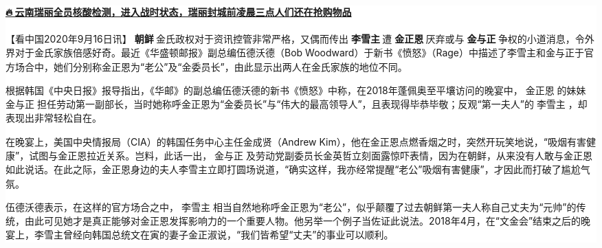 #### [ 🔥  云南瑞丽全员核酸检测，进入战时状态，瑞丽封城前凌晨三点人们还在抢购物品](http://158.247.195.190:10000/videos/news/../corona/index.html)


  </div>
 </div>
 <p>
  【看中国2020年9月16日讯】
  <strong>
   朝鲜
  </strong>
  金氏政权对于资讯控管非常严格，又偶而传出
  <strong>
   李雪主
  </strong>
  遭
  <strong>
   <span href="https://www.secretchina.com/news/gb/tag/金正恩" target="_blank">
    金正恩
   </span>
  </strong>
  厌弃或与
  <strong>
   金与正
  </strong>
  争权的小道消息，令外界对于金氏家族倍感好奇。最近《华盛顿邮报》副总编伍德沃德（Bob Woodward）于新书《愤怒》（Rage）中描述了李雪主和金与正于官方场合中，她们分别称金正恩为“老公”及“金委员长”，由此显示出两人在金氏家族的地位不同。
  <span id="hideid" name="hideid" style="color:red;display:none;">
   <span href="https://www.secretchina.com">
   </span>
  </span>
 </p>
 <p>
  根据韩国《中央日报》报导指出，《华邮》的副总编伍德沃德的新书《愤怒》中称，在2018年蓬佩奥至平壤访问的晚宴中，
  <span href="https://zh.wikipedia.org/wiki/%E9%87%91%E6%AD%A3%E6%81%A9">
   金正恩
  </span>
  的妹妹
  <span href="https://zh.wikipedia.org/wiki/%E9%87%91%E8%88%87%E6%AD%A3">
   金与正
  </span>
  担任劳动第一副部长，当时她称呼金正恩为“金委员长”与“伟大的最高领导人”，且表现得毕恭毕敬；反观“第一夫人”的
  <span href="https://zh.wikipedia.org/wiki/%E6%9D%8E%E9%9B%AA%E4%B8%BB">
   李雪主
  </span>
  ，却表现出非常轻松自在。
 </p>
 <p>
  在晚宴上，美国中央情报局（CIA）的韩国任务中心主任金成贤（Andrew Kim），他在金正恩点燃香烟之时，突然开玩笑地说，“吸烟有害健康”，试图与金正恩拉近关系。岂料，此话一出，
  <span href="https://www.secretchina.com/news/gb/tag/金与正" target="_blank">
   金与正
  </span>
  及劳动党副委员长金英哲立刻面露惊吓表情，因为在朝鲜，从来没有人敢与金正恩如此说话。在此之际，金正恩身边的夫人李雪主立即打圆场说道，“确实这样，我亦经常提醒“老公”吸烟有害健康”，才因此而打破了尴尬气氛。
 </p>
 <p>
  伍德沃德表示，在这样的官方场合之中，
  <span href="https://www.secretchina.com/news/gb/tag/李雪主" target="_blank">
   李雪主
  </span>
  相当自然地称呼金正恩为“老公”，似乎颠覆了过去朝鲜第一夫人称自己丈夫为“元帅”的传统，由此可见她才是真正能够对金正恩发挥影响力的一个重要人物。他另举一个例子当佐证此说法。2018年4月，在“文金会”结束之后的晚宴上，李雪主曾经向韩国总统文在寅的妻子金正淑说，“我们皆希望“丈夫”的事业可以顺利。
 </p>
 <p>